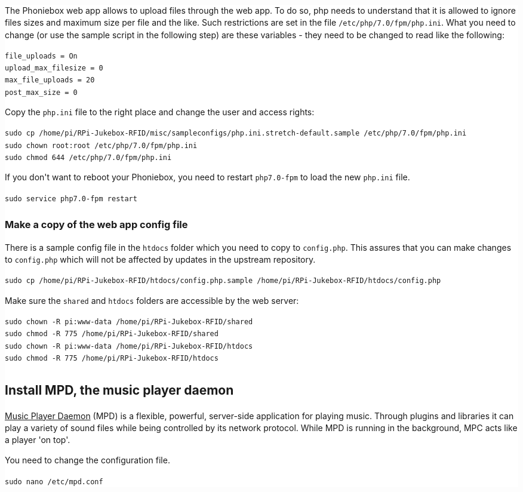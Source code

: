 The Phoniebox web app allows to upload files through the web app. To do so, php needs to understand that it is allowed to ignore files sizes and maximum size per file and the like. Such restrictions are set in the file `/etc/php/7.0/fpm/php.ini`. What you need to change (or use the sample script in the following step) are these variables - they need to be changed to read like the following:

~~~
file_uploads = On
upload_max_filesize = 0
max_file_uploads = 20
post_max_size = 0
~~~

Copy the `php.ini` file to the right place and change the user and access rights:

~~~
sudo cp /home/pi/RPi-Jukebox-RFID/misc/sampleconfigs/php.ini.stretch-default.sample /etc/php/7.0/fpm/php.ini
sudo chown root:root /etc/php/7.0/fpm/php.ini
sudo chmod 644 /etc/php/7.0/fpm/php.ini
~~~

If you don't want to reboot your Phoniebox, you need to restart `php7.0-fpm` to load the new `php.ini` file.

~~~
sudo service php7.0-fpm restart
~~~

### Make a copy of the web app config file

There is a sample config file in the `htdocs` folder which you need to copy to `config.php`.
This assures that you can make changes to `config.php` which will not be affected by updates
in the upstream repository.

~~~~
sudo cp /home/pi/RPi-Jukebox-RFID/htdocs/config.php.sample /home/pi/RPi-Jukebox-RFID/htdocs/config.php
~~~~

Make sure the `shared` and `htdocs` folders are accessible by the web server:

~~~~
sudo chown -R pi:www-data /home/pi/RPi-Jukebox-RFID/shared
sudo chmod -R 775 /home/pi/RPi-Jukebox-RFID/shared
sudo chown -R pi:www-data /home/pi/RPi-Jukebox-RFID/htdocs
sudo chmod -R 775 /home/pi/RPi-Jukebox-RFID/htdocs
~~~~

## Install MPD, the music player daemon

[Music Player Daemon](https://www.musicpd.org/) (MPD) is a flexible, powerful, server-side application for playing music. Through plugins and libraries it can play a variety of sound files while being controlled by its network protocol. While MPD is running in the background, MPC acts like a player 'on top'. 

You need to change the configuration file.
~~~
sudo nano /etc/mpd.conf
~~~
